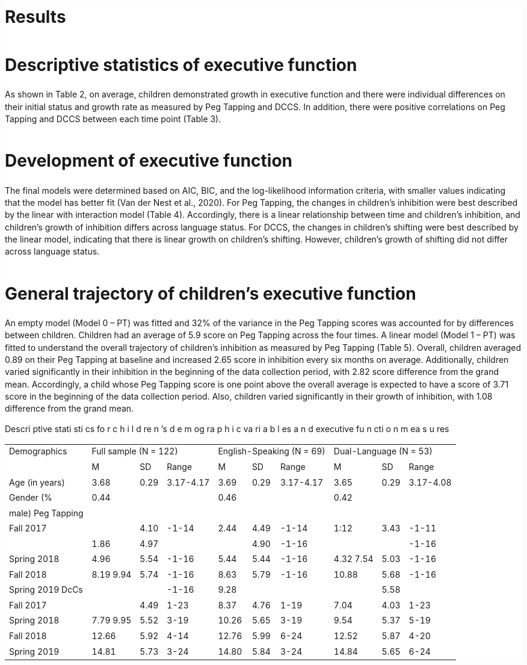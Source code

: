 # Results

# Descriptive statistics of executive function

As shown in Table 2, on average, children demonstrated growth in executive function and there were individual differences on their initial status and growth rate as measured by Peg Tapping and DCCS. In addition, there were positive correlations on Peg Tapping and DCCS between each time point (Table 3).

# Development of executive function

The final models were determined based on AIC, BIC, and the log-likelihood information criteria, with smaller values indicating that the model has better fit (Van der Nest et al., 2020). For Peg Tapping, the changes in children’s inhibition were best described by the linear with interaction model (Table 4). Accordingly, there is a linear relationship between time and children’s inhibition, and children’s growth of inhibition differs across language status. For DCCS, the changes in children’s shifting were best described by the linear model, indicating that there is linear growth on children’s shifting. However, children’s growth of shifting did not differ across language status.

# General trajectory of children’s executive function

An empty model (Model 0 – PT) was fitted and $3 2 \%$ of the variance in the Peg Tapping scores was accounted for by differences between children. Children had an average of 5.9 score on Peg Tapping across the four times. A linear model (Model 1 – PT) was fitted to understand the overall trajectory of children’s inhibition as measured by Peg Tapping (Table 5). Overall, children averaged 0.89 on their Peg Tapping at baseline and increased 2.65 score in inhibition every six months on average. Additionally, children varied significantly in their inhibition in the beginning of the data collection period, with 2.82 score difference from the grand mean. Accordingly, a child whose Peg Tapping score is one point above the overall average is expected to have a score of 3.71 score in the beginning of the data collection period. Also, children varied significantly in their growth of inhibition, with 1.08 difference from the grand mean.

Descri ptive stati sti cs fo r c h i l d re n ’s d e m og ra p h i c va ri a b l es a n d executive fu n cti o n m ea s u res   

<html><body><table><tr><td> Demographics</td><td colspan="3">Full sample (N = 122)</td><td colspan="3">English-Speaking (N = 69)</td><td colspan="3">Dual-Language (N = 53)</td></tr><tr><td></td><td>M</td><td> SD</td><td>Range</td><td>M</td><td>SD</td><td> Range</td><td>M</td><td> SD</td><td>Range</td></tr><tr><td> Age (in years)</td><td>3.68</td><td>0.29</td><td>3.17-4.17</td><td>3.69</td><td>0.29</td><td>3.17-4.17</td><td>3.65</td><td>0.29</td><td>3.17-4.08</td></tr><tr><td>Gender (%</td><td>0.44</td><td></td><td></td><td>0.46</td><td></td><td></td><td>0.42</td><td></td><td></td></tr><tr><td>male) Peg Tapping</td><td></td><td></td><td></td><td></td><td></td><td></td><td></td><td></td><td></td></tr><tr><td>Fall 2017</td><td></td><td>4.10</td><td>-1-14</td><td>2.44</td><td>4.49</td><td>-1-14</td><td>1:12</td><td>3.43</td><td>-1-11</td></tr><tr><td></td><td>1.86</td><td>4.97</td><td></td><td></td><td>4.90</td><td>-1-16</td><td></td><td></td><td>-1-16</td></tr><tr><td> Spring 2018</td><td>4.96</td><td>5.54</td><td>-1-16</td><td>5.44</td><td>5.44</td><td>-1-16</td><td>4.32 7.54</td><td>5.03</td><td>-1-16</td></tr><tr><td>Fall 2018</td><td>8.19 9.94</td><td>5.74</td><td>-1-16</td><td>8.63</td><td>5.79</td><td>-1-16</td><td>10.88</td><td>5.68</td><td>-1-16</td></tr><tr><td>Spring 2019 DcCs</td><td></td><td></td><td>-1-16</td><td>9.28</td><td></td><td></td><td></td><td>5.58</td><td></td></tr><tr><td>Fall 2017</td><td></td><td>4.49</td><td>1-23</td><td>8.37</td><td>4.76</td><td>1-19</td><td>7.04</td><td>4.03</td><td>1-23</td></tr><tr><td>Spring 2018</td><td>7.79 9.95</td><td>5.52</td><td>3-19</td><td>10.26</td><td>5.65</td><td>3-19</td><td>9.54</td><td>5.37</td><td>5-19</td></tr><tr><td>Fall 2018</td><td>12.66</td><td>5.92</td><td>4-14</td><td>12.76</td><td>5.99</td><td>6-24</td><td>12.52</td><td>5.87</td><td>4-20</td></tr><tr><td>Spring 2019</td><td>14.81</td><td>5.73</td><td>3-24</td><td>14.80</td><td>5.84</td><td>3-24</td><td>14.84</td><td>5.65</td><td>6-24</td></tr></table></body></html>
